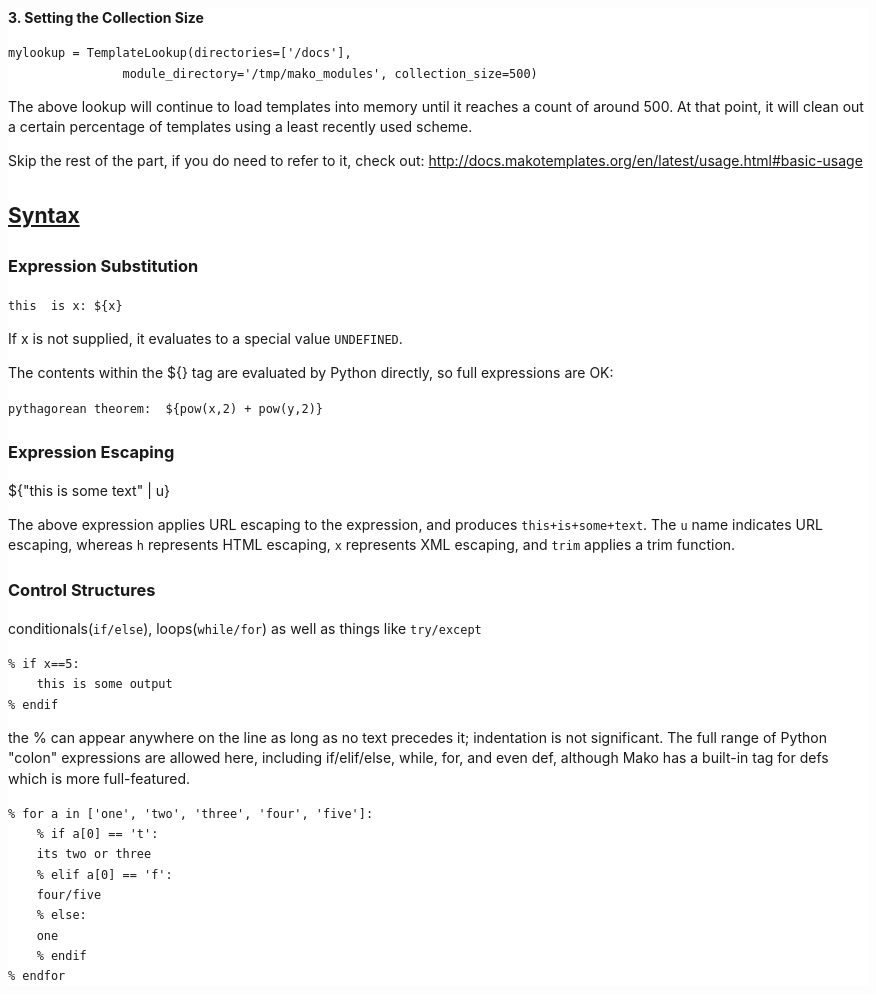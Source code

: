 **3. Setting the Collection Size**

```
mylookup = TemplateLookup(directories=['/docs'],
                module_directory='/tmp/mako_modules', collection_size=500)
```

The above lookup will continue to load templates into memory until it reaches a count of around 500. At that point, it will clean out a certain percentage of templates using a least recently used scheme.

Skip the rest of the part, if you do need to refer to it, check out: http://docs.makotemplates.org/en/latest/usage.html#basic-usage


## [Syntax](#syntax)

### Expression Substitution

```
this  is x: ${x}
```
If x is not supplied, it evaluates to a special value `UNDEFINED`.

The contents within the ${} tag are evaluated by Python directly, so full expressions are OK:

```
pythagorean theorem:  ${pow(x,2) + pow(y,2)}
```

### Expression Escaping

${"this is some text" | u}

The above expression applies URL escaping to the expression, and produces `this+is+some+text`. The `u` name indicates URL escaping, whereas `h` represents HTML escaping, `x` represents XML escaping, and `trim` applies a trim function.

### Control Structures

conditionals(`if/else`), loops(`while/for`) as well as things like `try/except`

```
% if x==5:
    this is some output
% endif
```
the % can appear anywhere on the line as long as no text precedes it; indentation is not significant. The full range of Python "colon" expressions are allowed here, including if/elif/else, while, for, and even def, although Mako has a built-in tag for defs which is more full-featured.

```
% for a in ['one', 'two', 'three', 'four', 'five']:
    % if a[0] == 't':
    its two or three
    % elif a[0] == 'f':
    four/five
    % else:
    one
    % endif
% endfor
```
